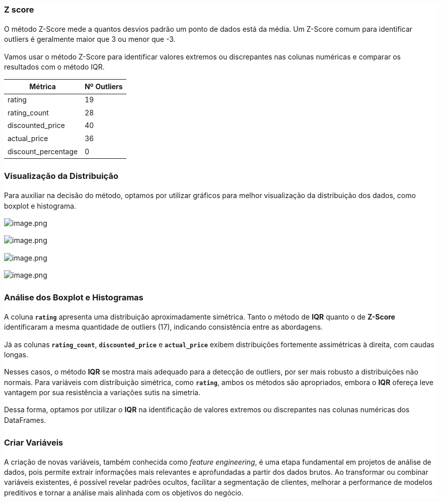 ### Z score

O método Z-Score mede a quantos desvios padrão um ponto de dados está da média. Um Z-Score comum para identificar outliers é geralmente maior que 3 ou menor que -3.

Vamos usar o método Z-Score para identificar valores extremos ou discrepantes nas colunas numéricas e comparar os resultados com o método IQR.

| Métrica | Nº Outliers |
| --- | --- |
| rating | 19 |
| rating_count | 28 |
| discounted_price | 40 |
| actual_price | 36 |
| discount_percentage | 0 |

### Visualização da Distribuição

Para auxiliar na decisão do método, optamos por utilizar gráficos para melhor visualização da distribuição dos dados, como boxplot e histograma. 

![image.png](Ficha%20te%CC%81cnica%20-%20DataLAB%20para%20Amazon%20Sales%2022ffec95118280118ba5c24ae559896d/image.png)

![image.png](Ficha%20te%CC%81cnica%20-%20DataLAB%20para%20Amazon%20Sales%2022ffec95118280118ba5c24ae559896d/image%201.png)

![image.png](Ficha%20te%CC%81cnica%20-%20DataLAB%20para%20Amazon%20Sales%2022ffec95118280118ba5c24ae559896d/image%202.png)

![image.png](Ficha%20te%CC%81cnica%20-%20DataLAB%20para%20Amazon%20Sales%2022ffec95118280118ba5c24ae559896d/image%203.png)

### **Análise dos Boxplot e Histogramas**

A coluna **`rating`** apresenta uma distribuição aproximadamente simétrica. Tanto o método de **IQR** quanto o de **Z-Score** identificaram a mesma quantidade de outliers (17), indicando consistência entre as abordagens.

Já as colunas **`rating_count`**, **`discounted_price`** e **`actual_price`** exibem distribuições fortemente assimétricas à direita, com caudas longas.

Nesses casos, o método **IQR** se mostra mais adequado para a detecção de outliers, por ser mais robusto a distribuições não normais. Para variáveis com distribuição simétrica, como **`rating`**, ambos os métodos são apropriados, embora o **IQR** ofereça leve vantagem por sua resistência a variações sutis na simetria.

Dessa forma, optamos por utilizar o **IQR** na identificação de valores extremos ou discrepantes nas colunas numéricas dos DataFrames.

### Criar Variáveis

A criação de novas variáveis, também conhecida como *feature engineering*, é uma etapa fundamental em projetos de análise de dados, pois permite extrair informações mais relevantes e aprofundadas a partir dos dados brutos. Ao transformar ou combinar variáveis existentes, é possível revelar padrões ocultos, facilitar a segmentação de clientes, melhorar a performance de modelos preditivos e tornar a análise mais alinhada com os objetivos do negócio. 
